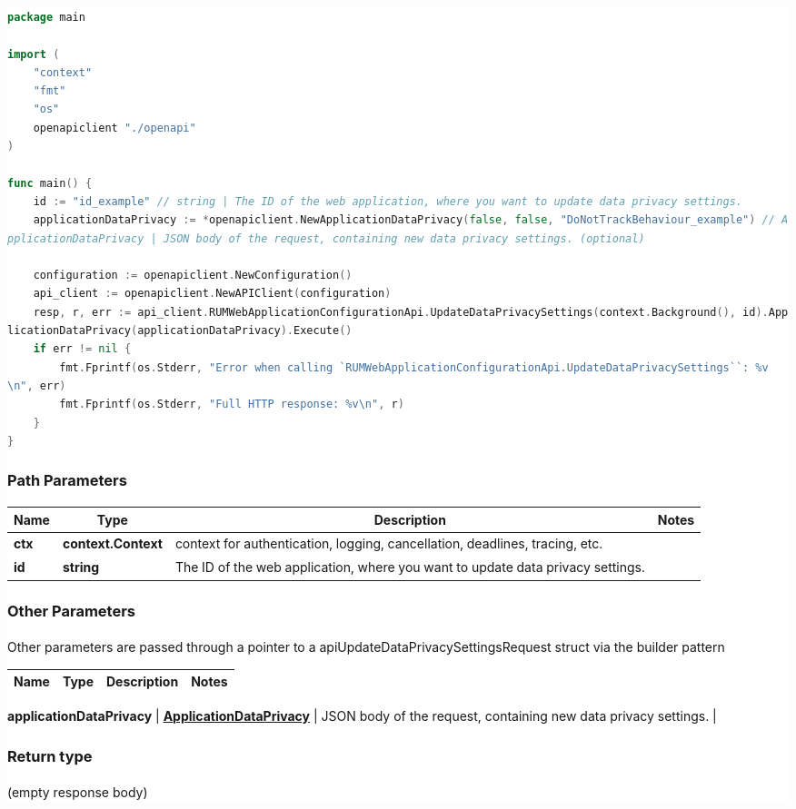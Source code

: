 ```go
package main

import (
    "context"
    "fmt"
    "os"
    openapiclient "./openapi"
)

func main() {
    id := "id_example" // string | The ID of the web application, where you want to update data privacy settings.
    applicationDataPrivacy := *openapiclient.NewApplicationDataPrivacy(false, false, "DoNotTrackBehaviour_example") // ApplicationDataPrivacy | JSON body of the request, containing new data privacy settings. (optional)

    configuration := openapiclient.NewConfiguration()
    api_client := openapiclient.NewAPIClient(configuration)
    resp, r, err := api_client.RUMWebApplicationConfigurationApi.UpdateDataPrivacySettings(context.Background(), id).ApplicationDataPrivacy(applicationDataPrivacy).Execute()
    if err != nil {
        fmt.Fprintf(os.Stderr, "Error when calling `RUMWebApplicationConfigurationApi.UpdateDataPrivacySettings``: %v\n", err)
        fmt.Fprintf(os.Stderr, "Full HTTP response: %v\n", r)
    }
}
```

### Path Parameters


Name | Type | Description  | Notes
------------- | ------------- | ------------- | -------------
**ctx** | **context.Context** | context for authentication, logging, cancellation, deadlines, tracing, etc.
**id** | **string** | The ID of the web application, where you want to update data privacy settings. | 

### Other Parameters

Other parameters are passed through a pointer to a apiUpdateDataPrivacySettingsRequest struct via the builder pattern


Name | Type | Description  | Notes
------------- | ------------- | ------------- | -------------

 **applicationDataPrivacy** | [**ApplicationDataPrivacy**](ApplicationDataPrivacy.md) | JSON body of the request, containing new data privacy settings. | 

### Return type

 (empty response body)
